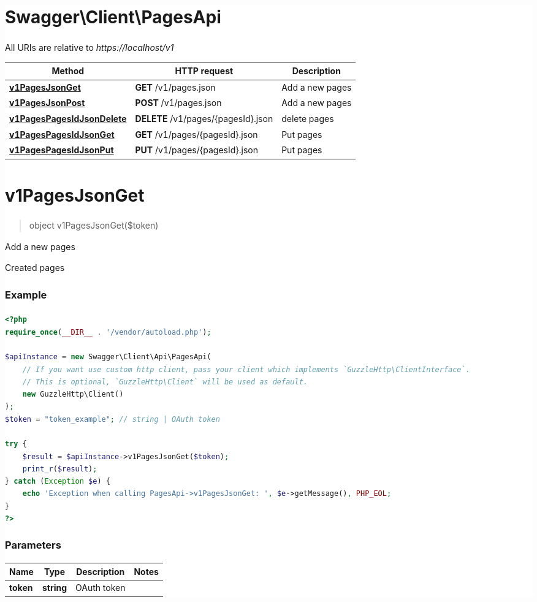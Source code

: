 # Swagger\Client\PagesApi

All URIs are relative to *https://localhost/v1*

Method | HTTP request | Description
------------- | ------------- | -------------
[**v1PagesJsonGet**](PagesApi.md#v1PagesJsonGet) | **GET** /v1/pages.json | Add a new pages
[**v1PagesJsonPost**](PagesApi.md#v1PagesJsonPost) | **POST** /v1/pages.json | Add a new pages
[**v1PagesPagesIdJsonDelete**](PagesApi.md#v1PagesPagesIdJsonDelete) | **DELETE** /v1/pages/{pagesId}.json | delete pages
[**v1PagesPagesIdJsonGet**](PagesApi.md#v1PagesPagesIdJsonGet) | **GET** /v1/pages/{pagesId}.json | Put pages
[**v1PagesPagesIdJsonPut**](PagesApi.md#v1PagesPagesIdJsonPut) | **PUT** /v1/pages/{pagesId}.json | Put pages


# **v1PagesJsonGet**
> object v1PagesJsonGet($token)

Add a new pages

Created pages

### Example
```php
<?php
require_once(__DIR__ . '/vendor/autoload.php');

$apiInstance = new Swagger\Client\Api\PagesApi(
    // If you want use custom http client, pass your client which implements `GuzzleHttp\ClientInterface`.
    // This is optional, `GuzzleHttp\Client` will be used as default.
    new GuzzleHttp\Client()
);
$token = "token_example"; // string | OAuth token

try {
    $result = $apiInstance->v1PagesJsonGet($token);
    print_r($result);
} catch (Exception $e) {
    echo 'Exception when calling PagesApi->v1PagesJsonGet: ', $e->getMessage(), PHP_EOL;
}
?>
```

### Parameters

Name | Type | Description  | Notes
------------- | ------------- | ------------- | -------------
 **token** | **string**| OAuth token |
